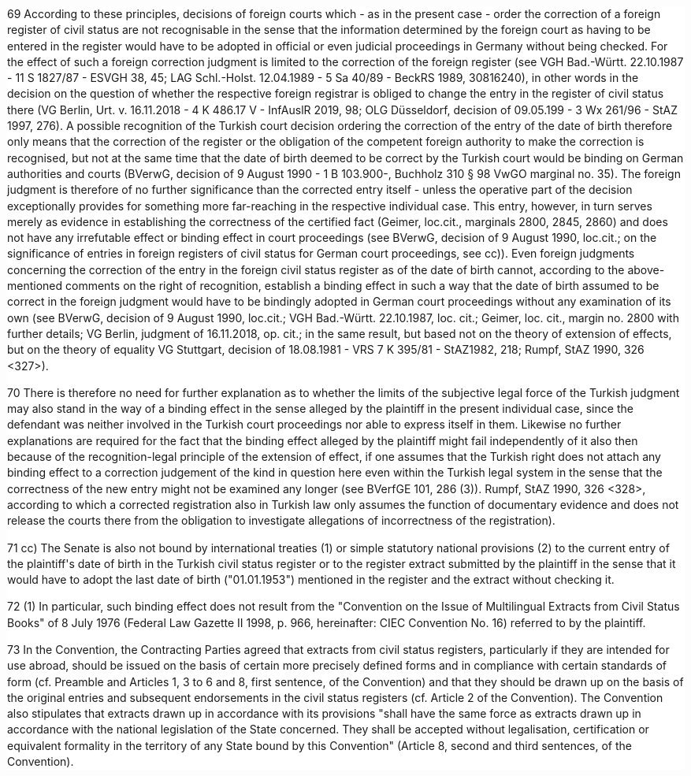 69 According to these principles, decisions of foreign courts which - as in the present case - order the correction of a foreign register of civil status are not recognisable in the sense that the information determined by the foreign court as having to be entered in the register would have to be adopted in official or even judicial proceedings in Germany without being checked. For the effect of such a foreign correction judgment is limited to the correction of the foreign register (see VGH Bad.-Württ. 22.10.1987 - 11 S 1827/87 - ESVGH 38, 45; LAG Schl.-Holst. 12.04.1989 - 5 Sa 40/89 - BeckRS 1989, 30816240), in other words in the decision on the question of whether the respective foreign registrar is obliged to change the entry in the register of civil status there (VG Berlin, Urt. v. 16.11.2018 - 4 K 486.17 V - InfAuslR 2019, 98; OLG Düsseldorf, decision of 09.05.199 - 3 Wx 261/96 - StAZ 1997, 276). A possible recognition of the Turkish court decision ordering the correction of the entry of the date of birth therefore only means that the correction of the register or the obligation of the competent foreign authority to make the correction is recognised, but not at the same time that the date of birth deemed to be correct by the Turkish court would be binding on German authorities and courts (BVerwG, decision of 9 August 1990 - 1 B 103.900-, Buchholz 310 § 98 VwGO marginal no. 35). The foreign judgment is therefore of no further significance than the corrected entry itself - unless the operative part of the decision exceptionally provides for something more far-reaching in the respective individual case. This entry, however, in turn serves merely as evidence in establishing the correctness of the certified fact (Geimer, loc.cit., marginals 2800, 2845, 2860) and does not have any irrefutable effect or binding effect in court proceedings (see BVerwG, decision of 9 August 1990, loc.cit.; on the significance of entries in foreign registers of civil status for German court proceedings, see cc)). Even foreign judgments concerning the correction of the entry in the foreign civil status register as of the date of birth cannot, according to the above-mentioned comments on the right of recognition, establish a binding effect in such a way that the date of birth assumed to be correct in the foreign judgment would have to be bindingly adopted in German court proceedings without any examination of its own (see BVerwG, decision of 9 August 1990, loc.cit.; VGH Bad.-Württ. 22.10.1987, loc. cit.; Geimer, loc. cit., margin no. 2800 with further details; VG Berlin, judgment of 16.11.2018, op. cit.; in the same result, but based not on the theory of extension of effects, but on the theory of equality VG Stuttgart, decision of 18.08.1981 - VRS 7 K 395/81 - StAZ1982, 218; Rumpf, StAZ 1990, 326 <327>).

70 There is therefore no need for further explanation as to whether the limits of the subjective legal force of the Turkish judgment may also stand in the way of a binding effect in the sense alleged by the plaintiff in the present individual case, since the defendant was neither involved in the Turkish court proceedings nor able to express itself in them. Likewise no further explanations are required for the fact that the binding effect alleged by the plaintiff might fail independently of it also then because of the recognition-legal principle of the extension of effect, if one assumes that the Turkish right does not attach any binding effect to a correction judgement of the kind in question here even within the Turkish legal system in the sense that the correctness of the new entry might not be examined any longer (see BVerfGE 101, 286 (3)). Rumpf, StAZ 1990, 326 <328>, according to which a corrected registration also in Turkish law only assumes the function of documentary evidence and does not release the courts there from the obligation to investigate allegations of incorrectness of the registration).

71 cc) The Senate is also not bound by international treaties (1) or simple statutory national provisions (2) to the current entry of the plaintiff's date of birth in the Turkish civil status register or to the register extract submitted by the plaintiff in the sense that it would have to adopt the last date of birth ("01.01.1953") mentioned in the register and the extract without checking it.

72 (1) In particular, such binding effect does not result from the "Convention on the Issue of Multilingual Extracts from Civil Status Books" of 8 July 1976 (Federal Law Gazette II 1998, p. 966, hereinafter: CIEC Convention No. 16) referred to by the plaintiff.

73 In the Convention, the Contracting Parties agreed that extracts from civil status registers, particularly if they are intended for use abroad, should be issued on the basis of certain more precisely defined forms and in compliance with certain standards of form (cf. Preamble and Articles 1, 3 to 6 and 8, first sentence, of the Convention) and that they should be drawn up on the basis of the original entries and subsequent endorsements in the civil status registers (cf. Article 2 of the Convention). The Convention also stipulates that extracts drawn up in accordance with its provisions "shall have the same force as extracts drawn up in accordance with the national legislation of the State concerned. They shall be accepted without legalisation, certification or equivalent formality in the territory of any State bound by this Convention" (Article 8, second and third sentences, of the Convention).
